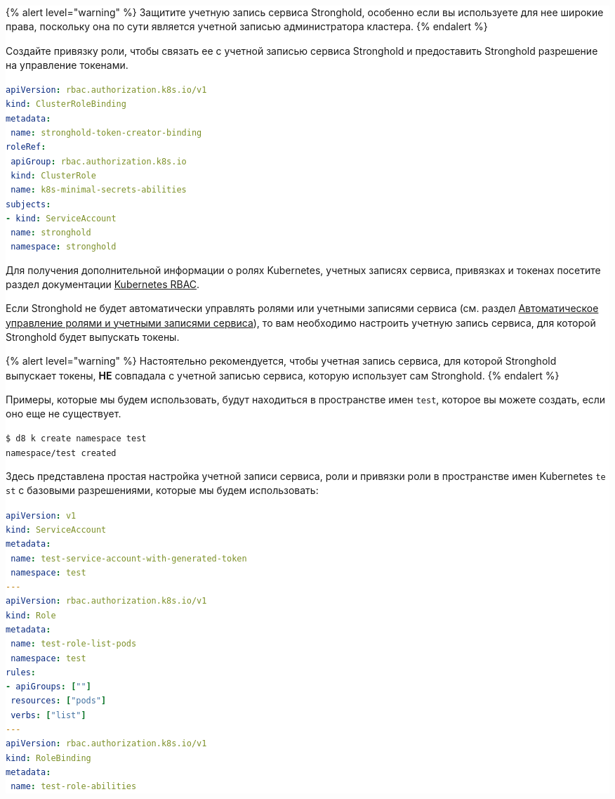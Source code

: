 {% alert level="warning" %}
Защитите учетную запись сервиса Stronghold, особенно если вы используете для нее широкие права, поскольку она по сути является учетной записью администратора кластера.
{% endalert %}

Создайте привязку роли, чтобы связать ее с учетной записью сервиса Stronghold и предоставить Stronghold разрешение на управление токенами.

```yaml
apiVersion: rbac.authorization.k8s.io/v1
kind: ClusterRoleBinding
metadata:
 name: stronghold-token-creator-binding
roleRef:
 apiGroup: rbac.authorization.k8s.io
 kind: ClusterRole
 name: k8s-minimal-secrets-abilities
subjects:
- kind: ServiceAccount
 name: stronghold
 namespace: stronghold
```

Для получения дополнительной информации о ролях Kubernetes, учетных записях сервиса, привязках и токенах посетите раздел документации
[Kubernetes RBAC](https://kubernetes.io/docs/reference/access-authn-authz/rbac/).

Если Stronghold не будет автоматически управлять ролями или учетными записями сервиса
(см. раздел [Автоматическое управление ролями и учетными записями сервиса](#roles-and-sa)), то вам
необходимо настроить учетную запись сервиса, для которой Stronghold будет выпускать токены.

{% alert level="warning" %} Настоятельно рекомендуется, чтобы учетная запись сервиса, для которой Stronghold выпускает токены, **НЕ** совпадала с учетной записью сервиса, которую использует сам Stronghold.
{% endalert %}

Примеры, которые мы будем использовать, будут находиться в пространстве
имен `test`, которое вы можете создать, если оно еще не существует.

```shell-session
$ d8 k create namespace test
namespace/test created
```

Здесь представлена простая настройка учетной записи сервиса, роли и
привязки роли в пространстве имен Kubernetes `test` с базовыми разрешениями,
которые мы будем использовать:

```yaml
apiVersion: v1
kind: ServiceAccount
metadata:
 name: test-service-account-with-generated-token
 namespace: test
---
apiVersion: rbac.authorization.k8s.io/v1
kind: Role
metadata:
 name: test-role-list-pods
 namespace: test
rules:
- apiGroups: [""]
 resources: ["pods"]
 verbs: ["list"]
---
apiVersion: rbac.authorization.k8s.io/v1
kind: RoleBinding
metadata:
 name: test-role-abilities
```